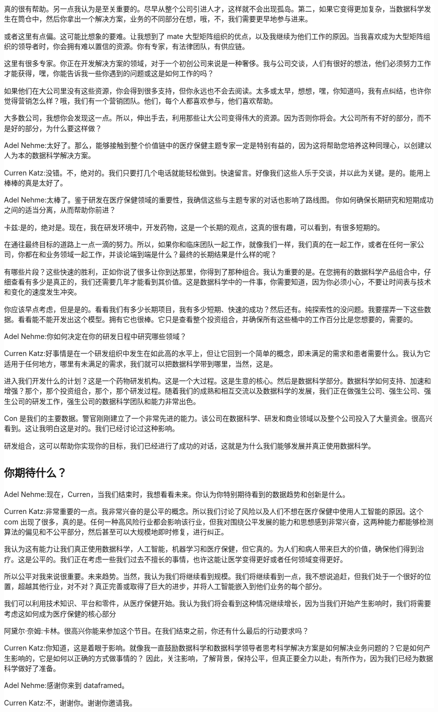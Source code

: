 真的很有帮助。另一点我认为是至关重要的。尽早从整个公司引进人才，这样就不会出现孤岛。第二，如果它变得更加复杂，当数据科学发生在筒仓中，然后你拿出一个解决方案，业务的不同部分在想，哦，不，我们需要更早地参与进来。

或者这里有点偏。这可能比想象的要难。让我想到了 mate 大型矩阵组织的优点，以及我继续为他们工作的原因。当我喜欢成为大型矩阵组织的领导者时，你会拥有难以置信的资源。你有专家，有法律团队，有供应链。

这里有很多专家。你正在开发解决方案的领域，对于一个初创公司来说是一种奢侈。我与公司交谈，人们有很好的想法，他们必须努力工作才能获得，嘿，你能告诉我一些你遇到的问题或这是如何工作的吗？

如果他们在大公司里没有这些资源，你会得到很多支持，但你永远也不会去阅读。太多或太早，想想，嘿，你知道吗，我有点纠结，也许你觉得营销怎么样？哦，我们有一个营销团队。他们，每个人都喜欢参与，他们喜欢帮助。

大多数公司，我想你会发现这一点。所以，伸出手去，利用那些让大公司变得伟大的资源。因为否则你将会。大公司所有不好的部分，而不是好的部分，为什么要这样做？

Adel Nehme:太好了。那么，能够接触到整个价值链中的医疗保健主题专家一定是特别有益的，因为这将帮助您培养这种同理心，以创建以人为本的数据科学解决方案。

Curren Katz:没错。不，绝对的。我们只要打几个电话就能轻松做到。快速留言。好像我们这些人乐于交谈，并以此为关键。是的。能用上棒棒的真是太好了。

Adel Nehme:太棒了。鉴于研发在医疗保健领域的重要性，我确信这些与主题专家的对话也影响了路线图。
你如何确保长期研究和短期成功之间的适当分离，从而帮助你前进？

卡兹:是的，绝对是。现在，我在研发环境中，开发药物，这是一个长期的观点，这真的很有趣，可以看到，有很多短期的。

在通往最终目标的道路上一点一滴的努力。所以，如果你和临床团队一起工作，就像我们一样，我们真的在一起工作，或者在任何一家公司，你都在和业务领域一起工作，并谈论端到端是什么？最终的长期结果是什么样的呢？

有哪些片段？这些快速的胜利，正如你说了很多让你到达那里，你得到了那种组合。我认为重要的是。在您拥有的数据科学产品组合中，仔细查看有多少是真正的，我们还需要几年才能看到其价值。这是数据科学中的一件事，你需要知道，因为你必须小心，不要让时间表与技术和变化的速度发生冲突。

你应该早点考虑，但是是的。看看我们有多少长期项目，我有多少短期、快速的成功？然后还有。纯探索性的没问题。我要摆弄一下这些数据。看看能不能开发出这个模型。拥有它也很棒。它只是查看整个投资组合，并确保所有这些桶中的工作百分比是您想要的，需要的。

Adel Nehme:你如何决定在你的研发日程中研究哪些领域？

Curren Katz:好事情是在一个研发组织中发生在如此高的水平上，但让它回到一个简单的概念，即未满足的需求和患者需要什么。我认为它适用于任何地方，哪里有未满足的需求，我们就可以把数据科学带到哪里，当然，这是。

进入我们开发什么的计划？这是一个药物研发机构。这是一个大过程。这是生意的核心。然后是数据科学部分。数据科学如何支持、加速和增强？那个，那个投资组合，那个，那个研发过程。随着我们的成熟和相互交流以及数据科学的发展，我们正在做强生公司、强生公司、强生公司的研发工作，强生公司的数据科学团队和能力非常出色。

Con 是我们的主要数据。警官刚刚建立了一个非常先进的能力。该公司在数据科学、研发和商业领域以及整个公司投入了大量资金。很高兴看到。这让我明白这是对的。我们已经讨论过这种影响。

研发组合，这可以帮助你实现你的目标，我们已经进行了成功的对话，这就是为什么我们能够发展并真正使用数据科学。

## 你期待什么？

Adel Nehme:现在，Curren，当我们结束时，我想看看未来。你认为你特别期待看到的数据趋势和创新是什么。

Curren Katz:非常重要的一点。我非常兴奋的是公平的概念。所以我们讨论了风险以及人们不想在医疗保健中使用人工智能的原因。这个 com 出现了很多，真的是。任何一种高风险行业都会影响该行业，但我对围绕公平发展的能力和思想感到非常兴奋，这两种能力都能够检测算法的偏见和不公平部分，然后甚至可以大规模地即时修复，进行纠正。

我认为这有能力让我们真正使用数据科学，人工智能，机器学习和医疗保健，但它真的。为人们和病人带来巨大的价值，确保他们得到治疗。这是公平的。我们正在考虑一些我们过去不擅长的事情，也许这能让医学变得更好或者任何领域变得更好。

所以公平对我来说很重要。未来趋势。当然，我认为我们将继续看到规模。我们将继续看到一点，我不想说追赶，但我们处于一个很好的位置，超越其他行业，对不对？真正完善或取得了巨大的进步，并将人工智能嵌入到他们业务的每个部分。

我们可以利用技术知识、平台和零件，从医疗保健开始。我认为我们将会看到这种情况继续增长，因为当我们开始产生影响时，我们将需要考虑这如何成为医疗保健的核心部分

阿黛尔·奈姆:卡林。很高兴你能来参加这个节目。在我们结束之前，你还有什么最后的行动要求吗？

Curren Katz:你知道，这是着眼于影响。就像我一直鼓励数据科学和数据科学领导者思考科学解决方案是如何解决业务问题的？它是如何产生影响的，它是如何以正确的方式做事情的？
因此，关注影响，了解背景，保持公平，但真正要全力以赴，有所作为，因为我们已经为数据科学做好了准备。

Adel Nehme:感谢你来到 dataframed。

Curren Katz:不，谢谢你。谢谢你邀请我。